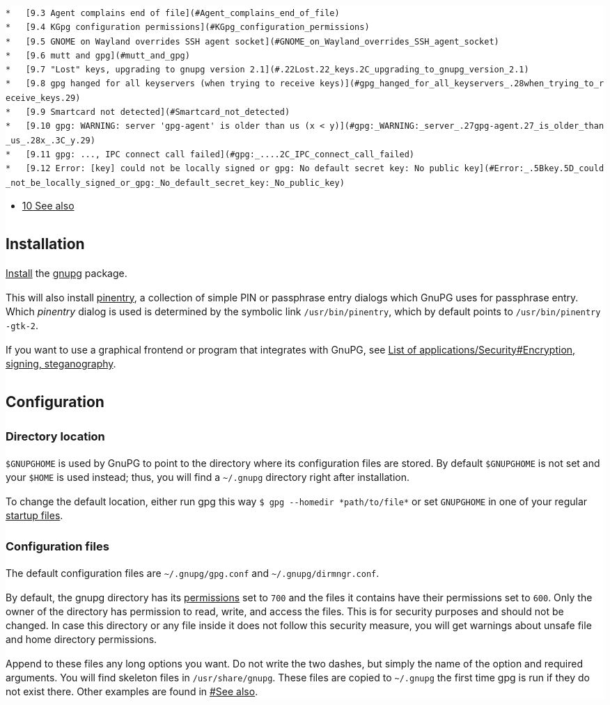     *   [9.3 Agent complains end of file](#Agent_complains_end_of_file)
    *   [9.4 KGpg configuration permissions](#KGpg_configuration_permissions)
    *   [9.5 GNOME on Wayland overrides SSH agent socket](#GNOME_on_Wayland_overrides_SSH_agent_socket)
    *   [9.6 mutt and gpg](#mutt_and_gpg)
    *   [9.7 "Lost" keys, upgrading to gnupg version 2.1](#.22Lost.22_keys.2C_upgrading_to_gnupg_version_2.1)
    *   [9.8 gpg hanged for all keyservers (when trying to receive keys)](#gpg_hanged_for_all_keyservers_.28when_trying_to_receive_keys.29)
    *   [9.9 Smartcard not detected](#Smartcard_not_detected)
    *   [9.10 gpg: WARNING: server 'gpg-agent' is older than us (x < y)](#gpg:_WARNING:_server_.27gpg-agent.27_is_older_than_us_.28x_.3C_y.29)
    *   [9.11 gpg: ..., IPC connect call failed](#gpg:_....2C_IPC_connect_call_failed)
    *   [9.12 Error: [key] could not be locally signed or gpg: No default secret key: No public key](#Error:_.5Bkey.5D_could_not_be_locally_signed_or_gpg:_No_default_secret_key:_No_public_key)
*   [10 See also](#See_also)

## Installation

[Install](/index.php/Install "Install") the [gnupg](https://www.archlinux.org/packages/?name=gnupg) package.

This will also install [pinentry](https://www.archlinux.org/packages/?name=pinentry), a collection of simple PIN or passphrase entry dialogs which GnuPG uses for passphrase entry. Which *pinentry* dialog is used is determined by the symbolic link `/usr/bin/pinentry`, which by default points to `/usr/bin/pinentry-gtk-2`.

If you want to use a graphical frontend or program that integrates with GnuPG, see [List of applications/Security#Encryption, signing, steganography](/index.php/List_of_applications/Security#Encryption.2C_signing.2C_steganography "List of applications/Security").

## Configuration

### Directory location

`$GNUPGHOME` is used by GnuPG to point to the directory where its configuration files are stored. By default `$GNUPGHOME` is not set and your `$HOME` is used instead; thus, you will find a `~/.gnupg` directory right after installation.

To change the default location, either run gpg this way `$ gpg --homedir *path/to/file*` or set `GNUPGHOME` in one of your regular [startup files](/index.php/Startup_files "Startup files").

### Configuration files

The default configuration files are `~/.gnupg/gpg.conf` and `~/.gnupg/dirmngr.conf`.

By default, the gnupg directory has its [permissions](/index.php/Permissions "Permissions") set to `700` and the files it contains have their permissions set to `600`. Only the owner of the directory has permission to read, write, and access the files. This is for security purposes and should not be changed. In case this directory or any file inside it does not follow this security measure, you will get warnings about unsafe file and home directory permissions.

Append to these files any long options you want. Do not write the two dashes, but simply the name of the option and required arguments. You will find skeleton files in `/usr/share/gnupg`. These files are copied to `~/.gnupg` the first time gpg is run if they do not exist there. Other examples are found in [#See also](#See_also).
